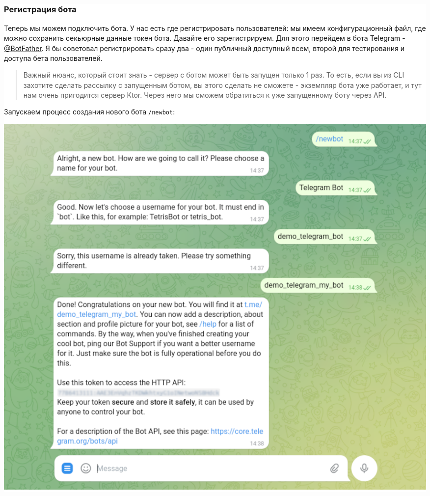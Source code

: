 ### Регистрация бота

Теперь мы можем подключить бота. У нас есть где регистрировать пользователей: мы имеем конфигурационный файл, где можно сохранить секьюрные данные токен бота. Давайте его зарегистрируем. Для этого перейдем в бота Telegram - [@BotFather](https://t.me/BotFather). Я бы советовал регистрировать сразу два - один публичный доступный всем, второй для тестирования и доступа бета пользователей.

> Важный нюанс, который стоит знать - сервер с ботом может быть запущен только 1 раз. То есть, если вы из CLI захотите сделать рассылку с запущенным ботом, вы этого сделать не сможете - экземпляр бота уже работает, и тут нам очень пригодится сервер Ktor. Через него мы сможем обратиться к уже запущенному боту через API.

Запускаем процесс создания нового бота `/newbot`:

![image6](./data/image6.png)
